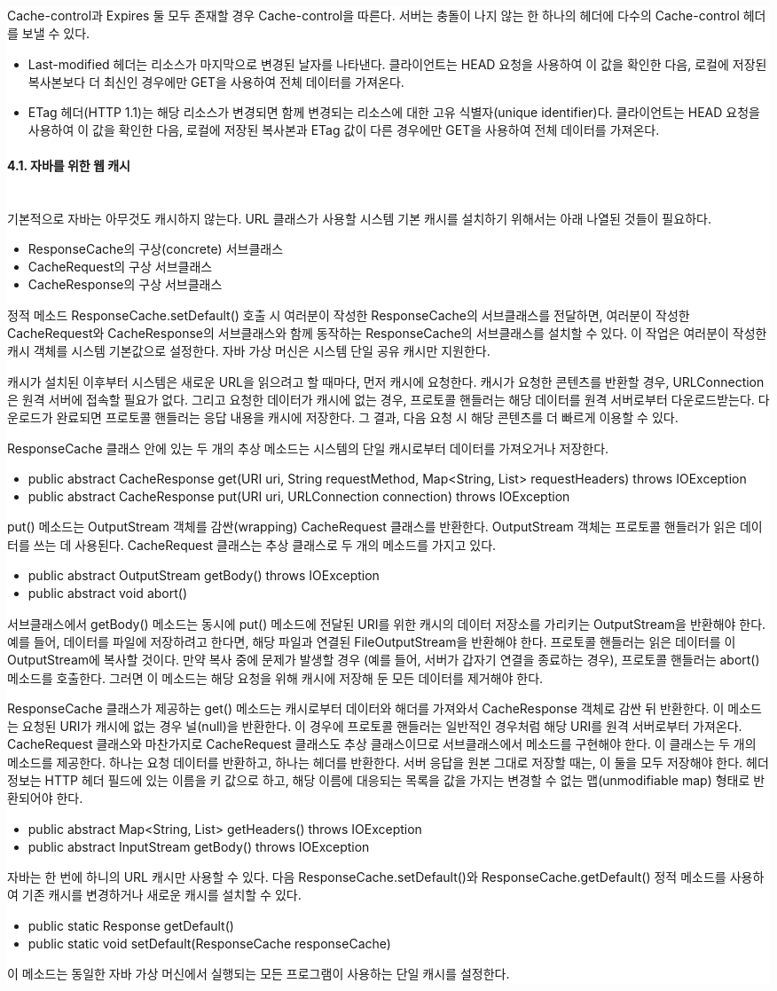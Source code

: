 Cache-control과 Expires 둘 모두 존재할 경우 Cache-control을 따른다. 서버는 충돌이 나지 않는 한 하나의 헤더에 다수의 Cache-control 헤더를 보낼 수 있다.  

+ Last-modified 헤더는 리소스가 마지막으로 변경된 날자를 나타낸다. 클라이언트는 HEAD 요청을 사용하여 이 값을 확인한 다음, 로컬에 저장된 복사본보다 더 최신인 경우에만 GET을 사용하여 전체 데이터를 가져온다.  

+ ETag 헤더(HTTP 1.1)는 해당 리소스가 변경되면 함께 변경되는 리소스에 대한 고유 식별자(unique identifier)다. 클라이언트는 HEAD 요청을 사용하여 이 값을 확인한 다음, 로컬에 저장된 복사본과 ETag 값이 다른 경우에만 GET을 사용하여 전체 데이터를 가져온다.  

#### 4.1. 자바를 위한 웹 캐시
<br/>
기본적으로 자바는 아무것도 캐시하지 않는다. URL 클래스가 사용할 시스템 기본 캐시를 설치하기 위해서는 아래 나열된 것들이 필요하다.  

+ ResponseCache의 구상(concrete) 서브클래스
+ CacheRequest의 구상 서브클래스
+ CacheResponse의 구상 서브클래스  

정적 메소드 ResponseCache.setDefault() 호출 시 여러분이 작성한 ResponseCache의 서브클래스를 전달하면, 여러분이 작성한 CacheRequest와 CacheResponse의 서브클래스와 함께 동작하는 ResponseCache의 서브클래스를 설치할 수 있다. 이 작업은 여러분이 작성한 캐시 객체를 시스템 기본값으로 설정한다. 자바 가상 머신은 시스템 단일 공유 캐시만 지원한다.  

캐시가 설치된 이후부터 시스템은 새로운 URL을 읽으려고 할 때마다, 먼저 캐시에 요청한다. 캐시가 요청한 콘텐츠를 반환할 경우, URLConnection은 원격 서버에 접속할 필요가 없다. 그리고 요청한 데이터가 캐시에 없는 경우, 프로토콜 핸들러는 해당 데이터를 원격 서버로부터 다운로드받는다. 다운로드가 완료되면 프로토콜 핸들러는 응답 내용을 캐시에 저장한다. 그 결과, 다음 요청 시 해당 콘텐츠를 더 빠르게 이용할 수 있다.  

ResponseCache 클래스 안에 있는 두 개의 추상 메소드는 시스템의 단일 캐시로부터 데이터를 가져오거나 저장한다.  

+ public abstract CacheResponse get(URI uri, String requestMethod, Map<String, List<String>> requestHeaders) throws IOException
+ public abstract CacheResponse put(URI uri, URLConnection connection) throws IOException  

put() 메소드는 OutputStream 객체를 감싼(wrapping) CacheRequest 클래스를 반환한다. OutputStream 객체는 프로토콜 핸들러가 읽은 데이터를 쓰는 데 사용된다. CacheRequest 클래스는 추상 클래스로 두 개의 메소드를 가지고 있다.  

+ public abstract OutputStream getBody() throws IOException
+ public abstract void abort()  

서브클래스에서 getBody() 메소드는 동시에 put() 메소드에 전달된 URI를 위한 캐시의 데이터 저장소를 가리키는 OutputStream을 반환해야 한다. 예를 들어, 데이터를 파일에 저장하려고 한다면, 해당 파일과 연결된 FileOutputStream을 반환해야 한다. 프로토콜 핸들러는 읽은 데이터를 이 OutputStream에 복사할 것이다. 만약 복사 중에 문제가 발생할 경우 (예를 들어, 서버가 갑자기 연결을 종료하는 경우), 프로토콜 핸들러는 abort() 메소드를 호출한다. 그러면 이 메소드는 해당 요청을 위해 캐시에 저장해 둔 모든 데이터를 제거해야 한다.  

ResponseCache 클래스가 제공하는 get() 메소드는 캐시로부터 데이터와 해더를 가져와서 CacheResponse 객체로 감싼 뒤 반환한다. 이 메소드는 요청된 URI가 캐시에 없는 경우 널(null)을 반환한다. 이 경우에 프로토콜 핸들러는 일반적인 경우처럼 해당 URI를 원격 서버로부터 가져온다. CacheRequest 클래스와 마찬가지로 CacheRequest 클래스도 추상 클래스이므로 서브클래스에서 메소드를 구현해야 한다. 이 클래스는 두 개의 메소드를 제공한다. 하나는 요청 데이터를 반환하고, 하나는 헤더를 반환한다. 서버 응답을 원본 그대로 저장할 때는, 이 둘을 모두 저장해야 한다. 헤더 정보는 HTTP 헤더 필드에 있는 이름을 키 값으로 하고, 해당 이름에 대응되는 목록을 값을 가지는 변경할 수 없는 맵(unmodifiable map) 형태로 반환되어야 한다.  

+ public abstract Map<String, List<String>> getHeaders() throws IOException
+ public abstract InputStream getBody() throws IOException  

자바는 한 번에 하니의 URL 캐시만 사용할 수 있다. 다음 ResponseCache.setDefault()와 ResponseCache.getDefault() 정적 메소드를 사용하여 기존 캐시를 변경하거나 새로운 캐시를 설치할 수 있다.  

+ public static Response getDefault()
+ public static void setDefault(ResponseCache responseCache)  

이 메소드는 동일한 자바 가상 머신에서 실행되는 모든 프로그램이 사용하는 단일 캐시를 설정한다.  
